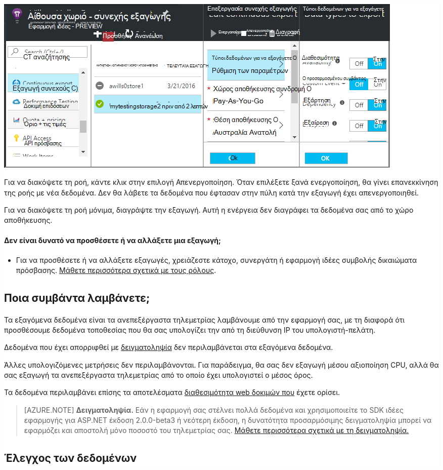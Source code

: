 ![Κάντε κλικ στην επιλογή επιλογή τύποι συμβάντων](./media/app-insights-export-telemetry/05-edit.png)

Για να διακόψετε τη ροή, κάντε κλικ στην επιλογή Απενεργοποίηση. Όταν επιλέξετε ξανά ενεργοποίηση, θα γίνει επανεκκίνηση της ροής με νέα δεδομένα. Δεν θα λάβετε τα δεδομένα που έφτασαν στην πύλη κατά την εξαγωγή έχει απενεργοποιηθεί.

Για να διακόψετε τη ροή μόνιμα, διαγράψτε την εξαγωγή. Αυτή η ενέργεια δεν διαγράφει τα δεδομένα σας από το χώρο αποθήκευσης.

#### <a name="cant-add-or-change-an-export"></a>Δεν είναι δυνατό να προσθέσετε ή να αλλάξετε μια εξαγωγή;

* Για να προσθέσετε ή να αλλάξετε εξαγωγές, χρειάζεστε κάτοχο, συνεργάτη ή εφαρμογή ιδέες συμβολής δικαιώματα πρόσβασης. [Μάθετε περισσότερα σχετικά με τους ρόλους][roles].

## <a name="analyze"></a>Ποια συμβάντα λαμβάνετε;

Τα εξαγόμενα δεδομένα είναι τα ανεπεξέργαστα τηλεμετρίας λαμβάνουμε από την εφαρμογή σας, με τη διαφορά ότι προσθέσουμε δεδομένα τοποθεσίας που θα σας υπολογίζει την από τη διεύθυνση IP του υπολογιστή-πελάτη. 

Δεδομένα που έχει απορριφθεί με [δειγματοληψία](app-insights-sampling.md) δεν περιλαμβάνεται στα εξαγόμενα δεδομένα.

Άλλες υπολογιζόμενες μετρήσεις δεν περιλαμβάνονται. Για παράδειγμα, θα σας δεν εξαγωγή μέσου αξιοποίηση CPU, αλλά θα σας εξαγωγή τα ανεπεξέργαστα τηλεμετρίας από το οποίο έχει υπολογιστεί ο μέσος όρος.

Τα δεδομένα περιλαμβάνει επίσης τα αποτελέσματα [διαθεσιμότητα web δοκιμών που](app-insights-monitor-web-app-availability.md) έχετε ορίσει. 

> [AZURE.NOTE] **Δειγματοληψία.** Εάν η εφαρμογή σας στέλνει πολλά δεδομένα και χρησιμοποιείτε το SDK ιδέες εφαρμογής για ASP.NET έκδοση 2.0.0-beta3 ή νεότερη έκδοση, η δυνατότητα προσαρμόσιμης δειγματοληψία μπορεί να εφαρμόζει και αποστολή μόνο ποσοστό του τηλεμετρίας σας. [Μάθετε περισσότερα σχετικά με τη δειγματοληψία.](app-insights-sampling.md)

## <a name="get"></a>Έλεγχος των δεδομένων


[exportcode]: app-insights-code-sample-export-telemetry-sql-database.md
[exportasa]: app-insights-code-sample-export-sql-stream-analytics.md
[roles]: app-insights-resources-roles-access-control.md